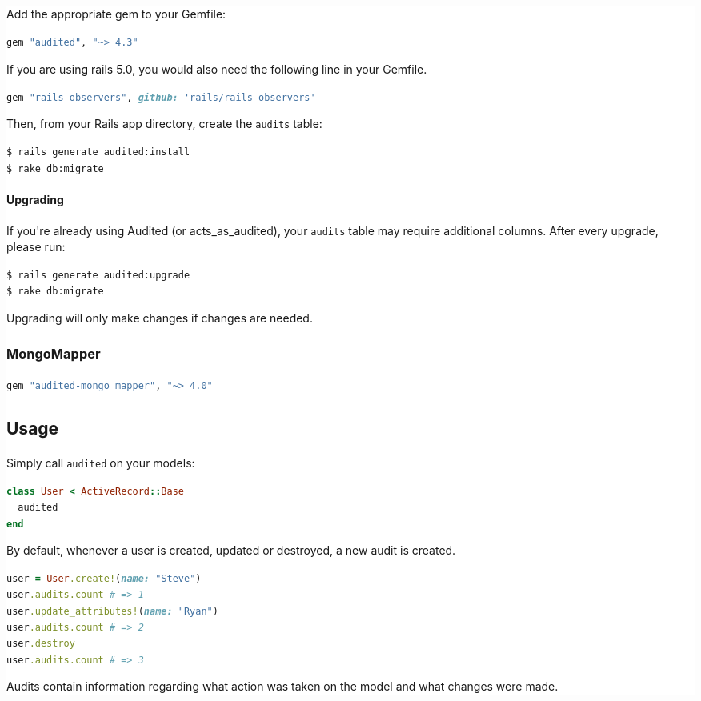 Add the appropriate gem to your Gemfile:

```ruby
gem "audited", "~> 4.3"
```

If you are using rails 5.0, you would also need the following line in your Gemfile.

```ruby
gem "rails-observers", github: 'rails/rails-observers'
```

Then, from your Rails app directory, create the `audits` table:

```bash
$ rails generate audited:install
$ rake db:migrate
```

#### Upgrading

If you're already using Audited (or acts_as_audited), your `audits` table may require additional columns. After every upgrade, please run:

```bash
$ rails generate audited:upgrade
$ rake db:migrate
```

Upgrading will only make changes if changes are needed.

### MongoMapper

```ruby
gem "audited-mongo_mapper", "~> 4.0"
```

## Usage

Simply call `audited` on your models:

```ruby
class User < ActiveRecord::Base
  audited
end
```

By default, whenever a user is created, updated or destroyed, a new audit is created.

```ruby
user = User.create!(name: "Steve")
user.audits.count # => 1
user.update_attributes!(name: "Ryan")
user.audits.count # => 2
user.destroy
user.audits.count # => 3
```

Audits contain information regarding what action was taken on the model and what changes were made.
